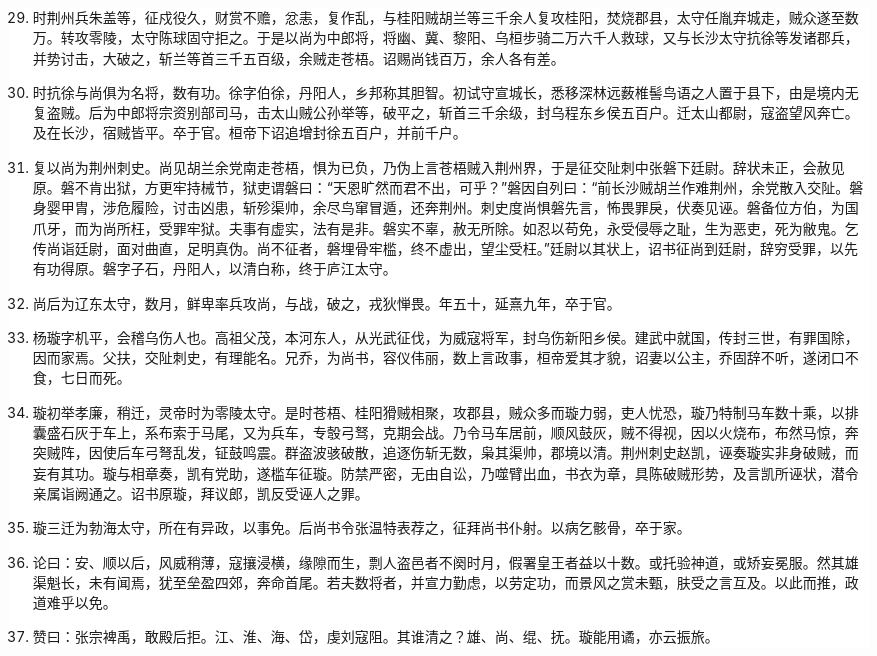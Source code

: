 29. <span id="卷三十八_张法滕冯度杨列传第二十八-29"></span>
时荆州兵朱盖等，征戍役久，财赏不赡，忿恚，复作乱，与桂阳贼胡兰等三千余人复攻桂阳，焚烧郡县，太守任胤弃城走，贼众遂至数万。转攻零陵，太守陈球固守拒之。于是以尚为中郎将，将幽、冀、黎阳、乌桓步骑二万六千人救球，又与长沙太守抗徐等发诸郡兵，并势讨击，大破之，斩兰等首三千五百级，余贼走苍梧。诏赐尚钱百万，余人各有差。

30. <span id="卷三十八_张法滕冯度杨列传第二十八-30"></span>
时抗徐与尚俱为名将，数有功。徐字伯徐，丹阳人，乡邦称其胆智。初试守宣城长，悉移深林远薮椎髻鸟语之人置于县下，由是境内无复盗贼。后为中郎将宗资别部司马，击太山贼公孙举等，破平之，斩首三千余级，封乌程东乡侯五百户。迁太山都尉，寇盗望风奔亡。及在长沙，宿贼皆平。卒于官。桓帝下诏追增封徐五百户，并前千户。

31. <span id="卷三十八_张法滕冯度杨列传第二十八-31"></span>
复以尚为荆州刺史。尚见胡兰余党南走苍梧，惧为已负，乃伪上言苍梧贼入荆州界，于是征交阯刺中张磐下廷尉。辞状未正，会赦见原。磐不肯出狱，方更牢持械节，狱吏谓磐曰：“天恩旷然而君不出，可乎？”磐因自列曰：“前长沙贼胡兰作难荆州，余党散入交阯。磐身婴甲胄，涉危履险，讨击凶患，斩殄渠帅，余尽鸟窜冒遁，还奔荆州。刺史度尚惧磐先言，怖畏罪戾，伏奏见诬。磐备位方伯，为国爪牙，而为尚所枉，受罪牢狱。夫事有虚实，法有是非。磐实不辜，赦无所除。如忍以苟免，永受侵辱之耻，生为恶吏，死为敝鬼。乞传尚诣廷尉，面对曲直，足明真伪。尚不征者，磐埋骨牢槛，终不虚出，望尘受枉。”廷尉以其状上，诏书征尚到廷尉，辞穷受罪，以先有功得原。磐字子石，丹阳人，以清白称，终于庐江太守。

32. <span id="卷三十八_张法滕冯度杨列传第二十八-32"></span>
尚后为辽东太守，数月，鲜卑率兵攻尚，与战，破之，戎狄惮畏。年五十，延熹九年，卒于官。

33. <span id="卷三十八_张法滕冯度杨列传第二十八-33"></span>
杨璇字机平，会稽乌伤人也。高祖父茂，本河东人，从光武征伐，为威寇将军，封乌伤新阳乡侯。建武中就国，传封三世，有罪国除，因而家焉。父扶，交阯刺史，有理能名。兄乔，为尚书，容仪伟丽，数上言政事，桓帝爱其才貌，诏妻以公主，乔固辞不听，遂闭口不食，七日而死。

34. <span id="卷三十八_张法滕冯度杨列传第二十八-34"></span>
璇初举孝廉，稍迁，灵帝时为零陵太守。是时苍梧、桂阳猾贼相聚，攻郡县，贼众多而璇力弱，吏人忧恐，璇乃特制马车数十乘，以排囊盛石灰于车上，系布索于马尾，又为兵车，专彀弓驽，克期会战。乃令马车居前，顺风鼓灰，贼不得视，因以火烧布，布然马惊，奔突贼阵，因使后车弓弩乱发，钲鼓鸣震。群盗波骇破散，追逐伤斩无数，枭其渠帅，郡境以清。荆州刺史赵凯，诬奏璇实非身破贼，而妄有其功。璇与相章奏，凯有党助，遂槛车征璇。防禁严密，无由自讼，乃噬臂出血，书衣为章，具陈破贼形势，及言凯所诬状，潜令亲属诣阙通之。诏书原璇，拜议郎，凯反受诬人之罪。

35. <span id="卷三十八_张法滕冯度杨列传第二十八-35"></span>
璇三迁为勃海太守，所在有异政，以事免。后尚书令张温特表荐之，征拜尚书仆射。以病乞骸骨，卒于家。

36. <span id="卷三十八_张法滕冯度杨列传第二十八-36"></span>
论曰：安、顺以后，风威稍薄，寇攘浸横，缘隙而生，剽人盗邑者不阕时月，假署皇王者益以十数。或托验神道，或矫妄冕服。然其雄渠魁长，未有闻焉，犹至垒盈四郊，奔命首尾。若夫数将者，并宣力勤虑，以劳定功，而景风之赏未甄，肤受之言互及。以此而推，政道难乎以免。

37. <span id="卷三十八_张法滕冯度杨列传第二十八-37"></span>
赞曰：张宗裨禹，敢殿后拒。江、淮、海、岱，虔刘寇阻。其谁清之？雄、尚、绲、抚。璇能用谲，亦云振旅。
